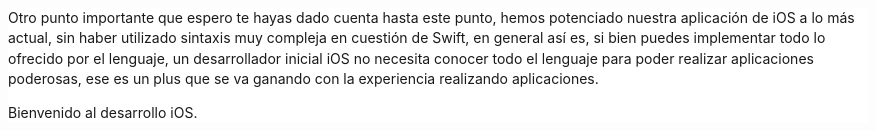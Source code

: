 Otro punto importante que espero te hayas dado cuenta hasta este punto, hemos potenciado nuestra aplicación de iOS a lo más actual, sin haber utilizado sintaxis muy compleja en cuestión de Swift, en general así es, si bien puedes implementar todo lo ofrecido por el lenguaje, un desarrollador inicial iOS no necesita conocer todo el lenguaje para poder realizar aplicaciones poderosas, ese es un plus que se va ganando con la experiencia realizando aplicaciones.

Bienvenido al desarrollo iOS.